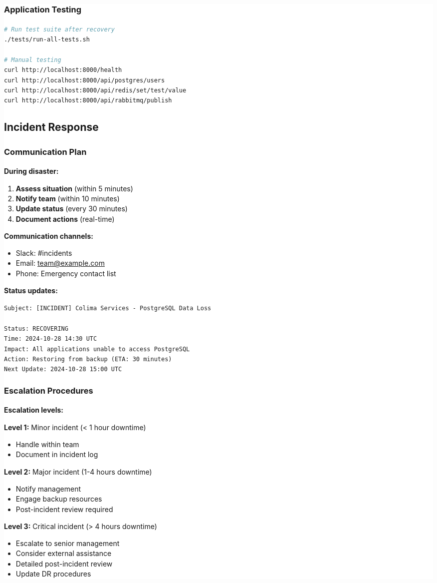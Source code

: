 ### Application Testing

```bash
# Run test suite after recovery
./tests/run-all-tests.sh

# Manual testing
curl http://localhost:8000/health
curl http://localhost:8000/api/postgres/users
curl http://localhost:8000/api/redis/set/test/value
curl http://localhost:8000/api/rabbitmq/publish
```

## Incident Response

### Communication Plan

**During disaster:**

1. **Assess situation** (within 5 minutes)
2. **Notify team** (within 10 minutes)
3. **Update status** (every 30 minutes)
4. **Document actions** (real-time)

**Communication channels:**
- Slack: #incidents
- Email: team@example.com
- Phone: Emergency contact list

**Status updates:**
```
Subject: [INCIDENT] Colima Services - PostgreSQL Data Loss

Status: RECOVERING
Time: 2024-10-28 14:30 UTC
Impact: All applications unable to access PostgreSQL
Action: Restoring from backup (ETA: 30 minutes)
Next Update: 2024-10-28 15:00 UTC
```

### Escalation Procedures

**Escalation levels:**

**Level 1:** Minor incident (< 1 hour downtime)
- Handle within team
- Document in incident log

**Level 2:** Major incident (1-4 hours downtime)
- Notify management
- Engage backup resources
- Post-incident review required

**Level 3:** Critical incident (> 4 hours downtime)
- Escalate to senior management
- Consider external assistance
- Detailed post-incident review
- Update DR procedures
